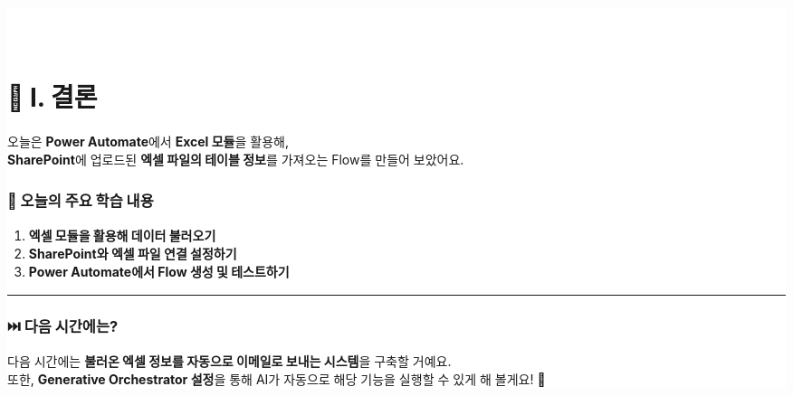 </br>
</br>

# 🧾 I. 결론  

오늘은 **Power Automate**에서 **Excel 모듈**을 활용해,  
**SharePoint**에 업로드된 **엑셀 파일의 테이블 정보**를 가져오는 Flow를 만들어 보았어요.  

### 📌 오늘의 주요 학습 내용  

1. **엑셀 모듈을 활용해 데이터 불러오기**  
2. **SharePoint와 엑셀 파일 연결 설정하기**  
3. **Power Automate에서 Flow 생성 및 테스트하기**  

---

### ⏭️ 다음 시간에는?  

다음 시간에는 **불러온 엑셀 정보를 자동으로 이메일로 보내는 시스템**을 구축할 거예요.  
또한, **Generative Orchestrator 설정**을 통해 AI가 자동으로 해당 기능을 실행할 수 있게 해 볼게요! 🚀  
